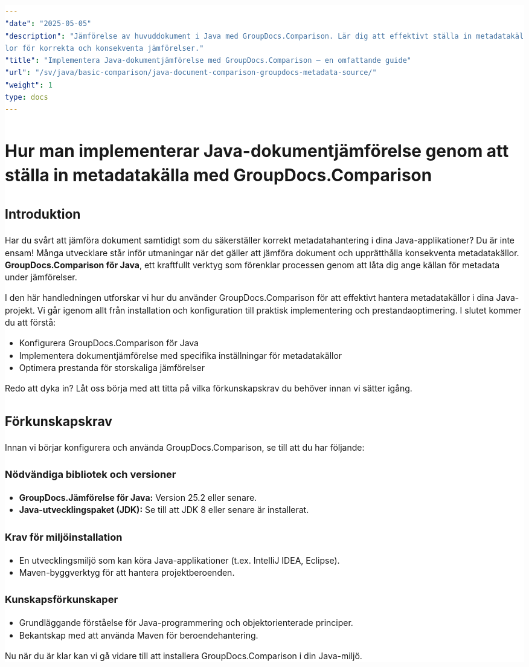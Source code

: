 ```yaml
---
"date": "2025-05-05"
"description": "Jämförelse av huvuddokument i Java med GroupDocs.Comparison. Lär dig att effektivt ställa in metadatakällor för korrekta och konsekventa jämförelser."
"title": "Implementera Java-dokumentjämförelse med GroupDocs.Comparison – en omfattande guide"
"url": "/sv/java/basic-comparison/java-document-comparison-groupdocs-metadata-source/"
"weight": 1
type: docs
---
```

# Hur man implementerar Java-dokumentjämförelse genom att ställa in metadatakälla med GroupDocs.Comparison

## Introduktion

Har du svårt att jämföra dokument samtidigt som du säkerställer korrekt metadatahantering i dina Java-applikationer? Du är inte ensam! Många utvecklare står inför utmaningar när det gäller att jämföra dokument och upprätthålla konsekventa metadatakällor. **GroupDocs.Comparison för Java**, ett kraftfullt verktyg som förenklar processen genom att låta dig ange källan för metadata under jämförelser.

I den här handledningen utforskar vi hur du använder GroupDocs.Comparison för att effektivt hantera metadatakällor i dina Java-projekt. Vi går igenom allt från installation och konfiguration till praktisk implementering och prestandaoptimering. I slutet kommer du att förstå:
- Konfigurera GroupDocs.Comparison för Java
- Implementera dokumentjämförelse med specifika inställningar för metadatakällor
- Optimera prestanda för storskaliga jämförelser

Redo att dyka in? Låt oss börja med att titta på vilka förkunskapskrav du behöver innan vi sätter igång.

## Förkunskapskrav

Innan vi börjar konfigurera och använda GroupDocs.Comparison, se till att du har följande:

### Nödvändiga bibliotek och versioner

- **GroupDocs.Jämförelse för Java:** Version 25.2 eller senare.
- **Java-utvecklingspaket (JDK):** Se till att JDK 8 eller senare är installerat.

### Krav för miljöinstallation

- En utvecklingsmiljö som kan köra Java-applikationer (t.ex. IntelliJ IDEA, Eclipse).
- Maven-byggverktyg för att hantera projektberoenden.

### Kunskapsförkunskaper

- Grundläggande förståelse för Java-programmering och objektorienterade principer.
- Bekantskap med att använda Maven för beroendehantering.

Nu när du är klar kan vi gå vidare till att installera GroupDocs.Comparison i din Java-miljö.
